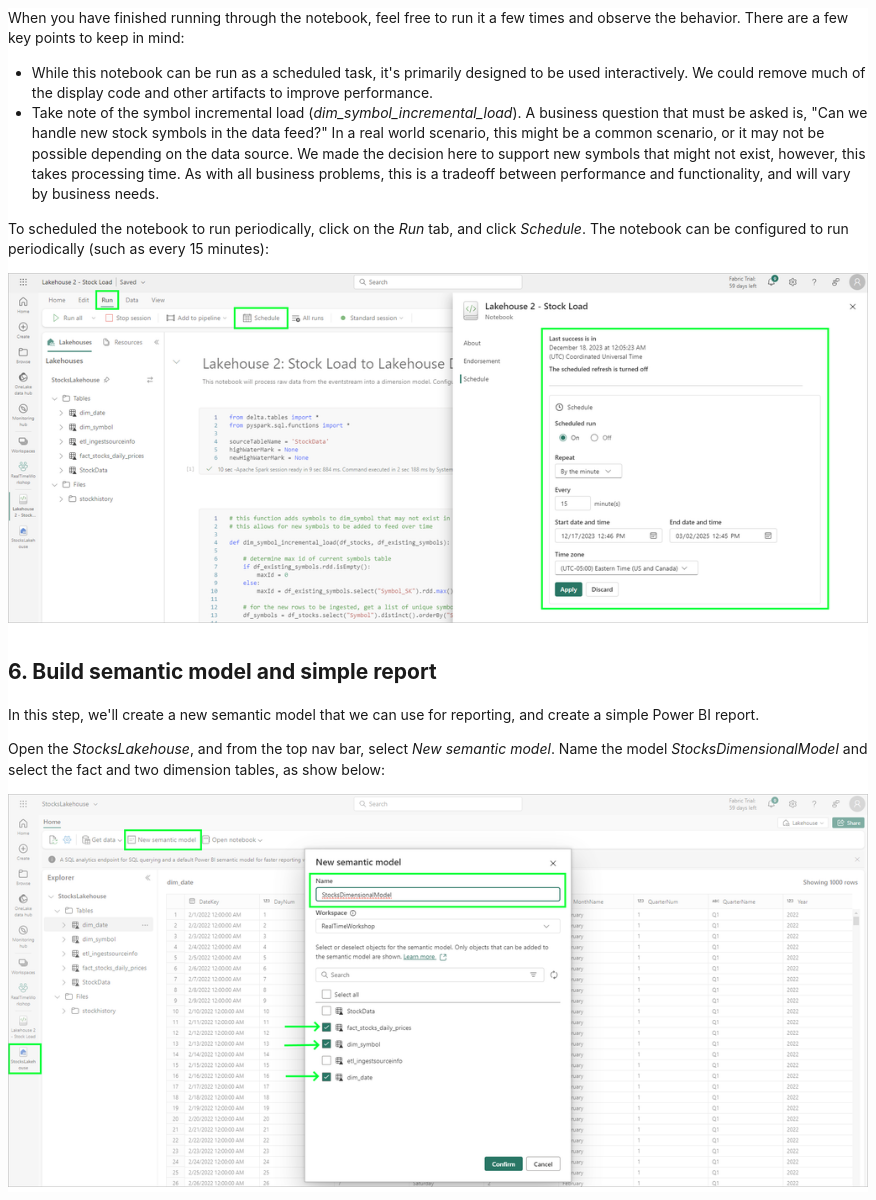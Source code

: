 When you have finished running through the notebook, feel free to run it a few times and observe the behavior. There are a few key points to keep in mind: 

* While this notebook can be run as a scheduled task, it's primarily designed to be used interactively. We could remove much of the display code and other artifacts to improve performance.
* Take note of the symbol incremental load (*dim_symbol_incremental_load*). A business question that must be asked is, "Can we handle new stock symbols in the data feed?" In a real world scenario, this might be a common scenario, or it may not be possible depending on the data source. We made the decision here to support new symbols that might not exist, however, this takes processing time. As with all business problems, this is a tradeoff between performance and functionality, and will vary by business needs.

To scheduled the notebook to run periodically, click on the *Run* tab, and click *Schedule*. The notebook can be configured to run periodically (such as every 15 minutes):

![Schedule Notebook](../images/module06/schedule.png)

## 6. Build semantic model and simple report

In this step, we'll create a new semantic model that we can use for reporting, and create a simple Power BI report.

Open the *StocksLakehouse*, and from the top nav bar, select *New semantic model*. Name the model *StocksDimensionalModel* and select the fact and two dimension tables, as show below:

![New Semantic Model](../images/module06/newsemanticmodel.png)

